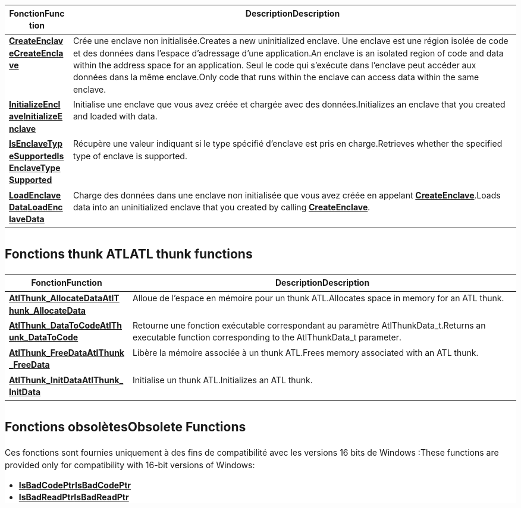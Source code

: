 | <span data-ttu-id="e8820-357">Fonction</span><span class="sxs-lookup"><span data-stu-id="e8820-357">Function</span></span> | <span data-ttu-id="e8820-358">Description</span><span class="sxs-lookup"><span data-stu-id="e8820-358">Description</span></span> |
|-|-|
| [<span data-ttu-id="e8820-359">**CreateEnclave**</span><span class="sxs-lookup"><span data-stu-id="e8820-359">**CreateEnclave**</span></span>](/windows/desktop/api/enclaveapi/nf-enclaveapi-createenclave) | <span data-ttu-id="e8820-360">Crée une enclave non initialisée.</span><span class="sxs-lookup"><span data-stu-id="e8820-360">Creates a new uninitialized enclave.</span></span> <span data-ttu-id="e8820-361">Une enclave est une région isolée de code et des données dans l’espace d’adressage d’une application.</span><span class="sxs-lookup"><span data-stu-id="e8820-361">An enclave is an isolated region of code and data within the address space for an application.</span></span> <span data-ttu-id="e8820-362">Seul le code qui s’exécute dans l’enclave peut accéder aux données dans la même enclave.</span><span class="sxs-lookup"><span data-stu-id="e8820-362">Only code that runs within the enclave can access data within the same enclave.</span></span> |
| [<span data-ttu-id="e8820-363">**InitializeEnclave**</span><span class="sxs-lookup"><span data-stu-id="e8820-363">**InitializeEnclave**</span></span>](/windows/desktop/api/enclaveapi/nf-enclaveapi-initializeenclave) | <span data-ttu-id="e8820-364">Initialise une enclave que vous avez créée et chargée avec des données.</span><span class="sxs-lookup"><span data-stu-id="e8820-364">Initializes an enclave that you created and loaded with data.</span></span> |
| [<span data-ttu-id="e8820-365">**IsEnclaveTypeSupported**</span><span class="sxs-lookup"><span data-stu-id="e8820-365">**IsEnclaveTypeSupported**</span></span>](/windows/desktop/api/enclaveapi/nf-enclaveapi-isenclavetypesupported) | <span data-ttu-id="e8820-366">Récupère une valeur indiquant si le type spécifié d’enclave est pris en charge.</span><span class="sxs-lookup"><span data-stu-id="e8820-366">Retrieves whether the specified type of enclave is supported.</span></span> |
| [<span data-ttu-id="e8820-367">**LoadEnclaveData**</span><span class="sxs-lookup"><span data-stu-id="e8820-367">**LoadEnclaveData**</span></span>](/windows/desktop/api/enclaveapi/nf-enclaveapi-loadenclavedata) | <span data-ttu-id="e8820-368">Charge des données dans une enclave non initialisée que vous avez créée en appelant [**CreateEnclave**](/windows/desktop/api/enclaveapi/nf-enclaveapi-createenclave).</span><span class="sxs-lookup"><span data-stu-id="e8820-368">Loads data into an uninitialized enclave that you created by calling [**CreateEnclave**](/windows/desktop/api/enclaveapi/nf-enclaveapi-createenclave).</span></span> |

## <a name="atl-thunk-functions"></a><span data-ttu-id="e8820-369">Fonctions thunk ATL</span><span class="sxs-lookup"><span data-stu-id="e8820-369">ATL thunk functions</span></span>

| <span data-ttu-id="e8820-370">Fonction</span><span class="sxs-lookup"><span data-stu-id="e8820-370">Function</span></span> | <span data-ttu-id="e8820-371">Description</span><span class="sxs-lookup"><span data-stu-id="e8820-371">Description</span></span> |
|-|-|
| [<span data-ttu-id="e8820-372">**AtlThunk_AllocateData**</span><span class="sxs-lookup"><span data-stu-id="e8820-372">**AtlThunk_AllocateData**</span></span>](/windows/desktop/api/atlthunk/nf-atlthunk-atlthunk_allocatedata) | <span data-ttu-id="e8820-373">Alloue de l’espace en mémoire pour un thunk ATL.</span><span class="sxs-lookup"><span data-stu-id="e8820-373">Allocates space in memory for an ATL thunk.</span></span> |
| [<span data-ttu-id="e8820-374">**AtlThunk_DataToCode**</span><span class="sxs-lookup"><span data-stu-id="e8820-374">**AtlThunk_DataToCode**</span></span>](/windows/desktop/api/atlthunk/nf-atlthunk-atlthunk_datatocode) | <span data-ttu-id="e8820-375">Retourne une fonction exécutable correspondant au paramètre AtlThunkData_t.</span><span class="sxs-lookup"><span data-stu-id="e8820-375">Returns an executable function corresponding to the AtlThunkData_t parameter.</span></span> |
| [<span data-ttu-id="e8820-376">**AtlThunk_FreeData**</span><span class="sxs-lookup"><span data-stu-id="e8820-376">**AtlThunk_FreeData**</span></span>](/windows/desktop/api/atlthunk/nf-atlthunk-atlthunk_freedata) | <span data-ttu-id="e8820-377">Libère la mémoire associée à un thunk ATL.</span><span class="sxs-lookup"><span data-stu-id="e8820-377">Frees memory associated with an ATL thunk.</span></span> |
| [<span data-ttu-id="e8820-378">**AtlThunk_InitData**</span><span class="sxs-lookup"><span data-stu-id="e8820-378">**AtlThunk_InitData**</span></span>](/windows/desktop/api/atlthunk/nf-atlthunk-atlthunk_initdata) | <span data-ttu-id="e8820-379">Initialise un thunk ATL.</span><span class="sxs-lookup"><span data-stu-id="e8820-379">Initializes an ATL thunk.</span></span> |

## <a name="obsolete-functions"></a><span data-ttu-id="e8820-380">Fonctions obsolètes</span><span class="sxs-lookup"><span data-stu-id="e8820-380">Obsolete Functions</span></span>

<span data-ttu-id="e8820-381">Ces fonctions sont fournies uniquement à des fins de compatibilité avec les versions 16 bits de Windows :</span><span class="sxs-lookup"><span data-stu-id="e8820-381">These functions are provided only for compatibility with 16-bit versions of Windows:</span></span>

- [<span data-ttu-id="e8820-382">**IsBadCodePtr**</span><span class="sxs-lookup"><span data-stu-id="e8820-382">**IsBadCodePtr**</span></span>](/windows/desktop/api/WinBase/nf-winbase-isbadcodeptr)
- [<span data-ttu-id="e8820-383">**IsBadReadPtr**</span><span class="sxs-lookup"><span data-stu-id="e8820-383">**IsBadReadPtr**</span></span>](/windows/desktop/api/WinBase/nf-winbase-isbadreadptr)
